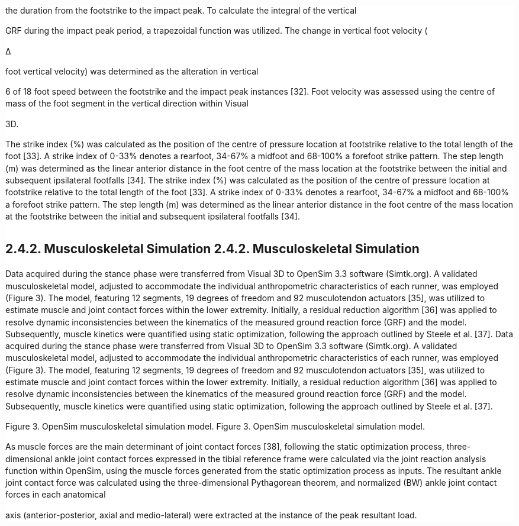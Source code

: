 the duration from the footstrike to the impact peak. To calculate the integral of the vertical

GRF during the impact peak period, a trapezoidal function was utilized. The change in vertical foot velocity (

Δ

foot vertical velocity) was determined as the alteration in vertical

6 of 18 foot speed between the footstrike and the impact peak instances [32]. Foot velocity was assessed using the centre of mass of the foot segment in the vertical direction within Visual

3D.

The strike index (%) was calculated as the position of the centre of pressure location at footstrike relative to the total length of the foot [33]. A strike index of 0-33% denotes a rearfoot, 34-67% a midfoot and 68-100% a forefoot strike pattern. The step length (m) was determined as the linear anterior distance in the foot centre of the mass location at the footstrike between the initial and subsequent ipsilateral footfalls [34]. The strike index (%) was calculated as the position of the centre of pressure location at footstrike relative to the total length of the foot [33]. A strike index of 0-33% denotes a rearfoot, 34-67% a midfoot and 68-100% a forefoot strike pattern. The step length (m) was determined as the linear anterior distance in the foot centre of the mass location at the footstrike between the initial and subsequent ipsilateral footfalls [34].

## 2.4.2. Musculoskeletal Simulation 2.4.2. Musculoskeletal Simulation

Data acquired during the stance phase were transferred from Visual 3D to OpenSim 3.3 software (Simtk.org). A validated musculoskeletal model, adjusted to accommodate the individual anthropometric characteristics of each runner, was employed (Figure 3). The model, featuring 12 segments, 19 degrees of freedom and 92 musculotendon actuators [35], was utilized to estimate muscle and joint contact forces within the lower extremity. Initially, a residual reduction algorithm [36] was applied to resolve dynamic inconsistencies between the kinematics of the measured ground reaction force (GRF) and the model. Subsequently, muscle kinetics were quantified using static optimization, following the approach outlined by Steele et al. [37]. Data acquired during the stance phase were transferred from Visual 3D to OpenSim 3.3 software (Simtk.org). A validated musculoskeletal model, adjusted to accommodate the individual anthropometric characteristics of each runner, was employed (Figure 3). The model, featuring 12 segments, 19 degrees of freedom and 92 musculotendon actuators [35], was utilized to estimate muscle and joint contact forces within the lower extremity. Initially, a residual reduction algorithm [36] was applied to resolve dynamic inconsistencies between the kinematics of the measured ground reaction force (GRF) and the model. Subsequently, muscle kinetics were quantified using static optimization, following the approach outlined by Steele et al. [37].

Figure 3. OpenSim musculoskeletal simulation model. Figure 3. OpenSim musculoskeletal simulation model.



As muscle forces are the main determinant of joint contact forces [38], following the static optimization process, three-dimensional ankle joint contact forces expressed in the tibial reference frame were calculated via the joint reaction analysis function within OpenSim, using the muscle forces generated from the static optimization process as inputs. The resultant ankle joint contact force was calculated using the three-dimensional Pythagorean theorem, and normalized (BW) ankle joint contact forces in each anatomical

axis (anterior-posterior, axial and medio-lateral) were extracted at the instance of the peak resultant load.
